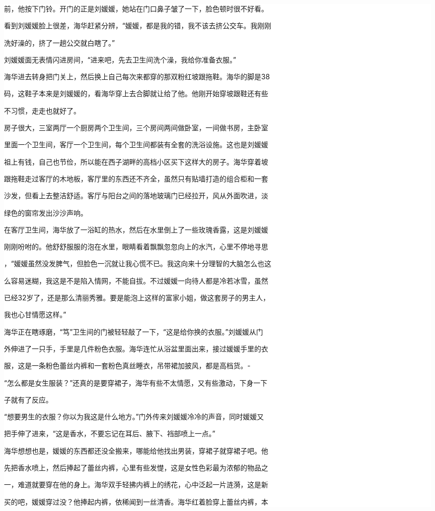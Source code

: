 前，他按下门铃。开门的正是刘媛媛，她站在门口鼻子皱了一下，脸色顿时很不好看。



看到刘媛媛脸上很差，海华赶紧分辨，“媛媛，都是我的错，我不该去挤公交车。我刚刚

洗好澡的，挤了一趟公交就白瞎了。”



刘媛媛面无表情闪进房间，“进来吧，先去卫生间洗个澡，我给你准备衣服。”

海华进去转身把门关上，然后换上自己每次来都穿的那双粉红坡跟拖鞋。海华的脚是38

码，这鞋子本来是刘媛媛的，看海华穿上去合脚就让给了他。他刚开始穿坡跟鞋还有些

不习惯，走走也就好了。



房子很大，三室两厅一个厨房两个卫生间，三个房间两间做卧室，一间做书房，主卧室

里面一个卫生间，客厅一个卫生间，每个卫生间都装有全套的洗浴设施。这也是刘媛媛

祖上有钱，自己也节俭，所以能在西子湖畔的高档小区买下这样大的房子。海华穿着坡

跟拖鞋走过客厅的木地板，客厅里的东西还不齐全，虽然只有贴墙打造的组合柜和一套

沙发，但看上去整洁舒适。客厅与阳台之间的落地玻璃门已经拉开，风从外面吹进，淡

绿色的窗帘发出沙沙声响。

在客厅卫生间，海华放了一浴缸的热水，然后在水里倒上了一些玫瑰香露，这是刘媛媛

刚刚吩咐的。他舒舒服服的泡在水里，眼睛看着飘飘忽忽向上的水汽，心里不停地寻思

，“媛媛虽然没发脾气，但脸色一沉就让我心慌不已。我这向来十分理智的大脑怎么也这

么容易迷糊，我这是不是陷入情网，不能自拔。不过媛媛一向待人都是冷若冰雪，虽然

已经32岁了，还是那么清丽秀雅。要是能泡上这样的富家小姐，做这套房子的男主人，

我也心甘情愿这样。”

海华正在瞎琢磨，“笃”卫生间的门被轻轻敲了一下，“这是给你换的衣服。”刘媛媛从门

外伸进了一只手，手里是几件粉色衣服。海华连忙从浴盆里面出来，接过媛媛手里的衣

服，这是一条粉色蕾丝内裤和一套粉色真丝睡衣，吊带裙加披风，都是高档货。-



“怎么都是女生服装？”还真的是要穿裙子，海华有些不太情愿，又有些激动，下身一下

子就有了反应。



“想要男生的衣服？你以为我这是什么地方。”门外传来刘媛媛冷冷的声音，同时媛媛又

把手伸了进来，“这是香水，不要忘记在耳后、腋下、裆部喷上一点。”

海华想想也是，媛媛的东西都还没全搬来，哪能给他找出男装，穿裙子就穿裙子吧。他

先把香水喷上，然后捧起了蕾丝内裤，心里有些发憷，这是女性色彩最为浓郁的物品之

一，难道就要穿在他的身上。海华双手轻拂内裤上的绣花，心中泛起一片涟漪，这是新

买的吧，媛媛穿过没？他捧起内裤，依稀闻到一丝清香。海华红着脸穿上蕾丝内裤，本
